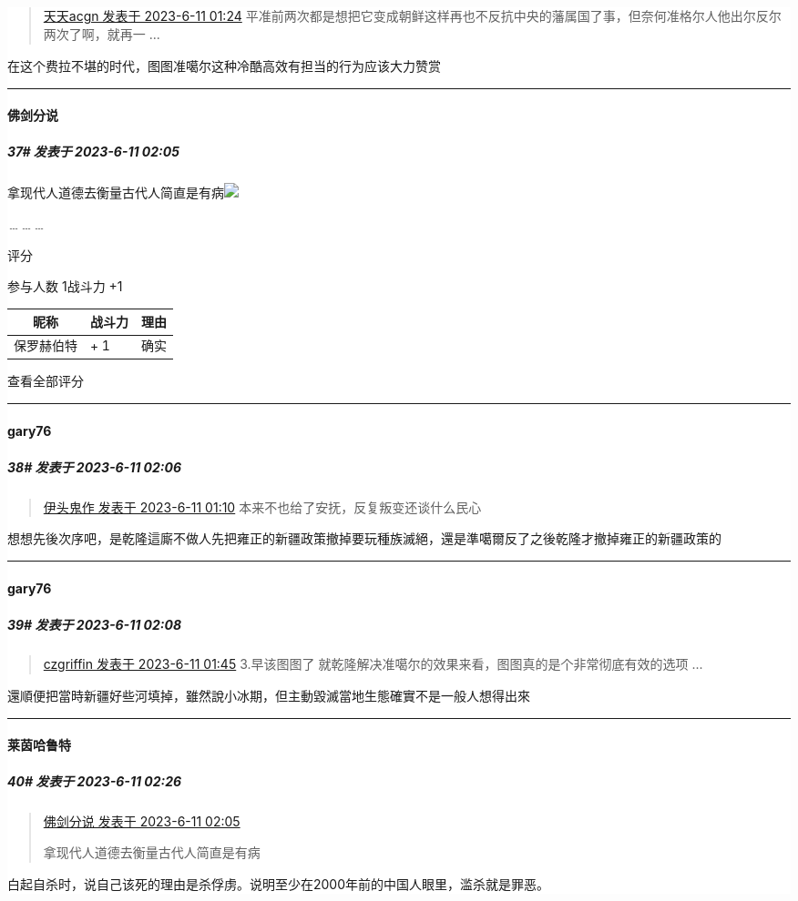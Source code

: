 <blockquote><a href="httphttps://bbs.saraba1st.com/2b/forum.php?mod=redirect&amp;goto=findpost&amp;pid=61224688&amp;ptid=2139415" target="_blank">天天acgn 发表于 2023-6-11 01:24</a>
平准前两次都是想把它变成朝鲜这样再也不反抗中央的藩属国了事，但奈何准格尔人他出尔反尔两次了啊，就再一 ...</blockquote>
在这个费拉不堪的时代，图图准噶尔这种冷酷高效有担当的行为应该大力赞赏

*****

####  佛剑分说  
##### 37#       发表于 2023-6-11 02:05

拿现代人道德去衡量古代人简直是有病<img src="https://static.saraba1st.com/image/smiley/face2017/003.png" referrerpolicy="no-referrer">

﹍﹍﹍

评分

 参与人数 1战斗力 +1

|昵称|战斗力|理由|
|----|---|---|
| 保罗赫伯特| + 1|确实|

查看全部评分

*****

####  gary76  
##### 38#       发表于 2023-6-11 02:06

<blockquote><a href="httphttps://bbs.saraba1st.com/2b/forum.php?mod=redirect&amp;goto=findpost&amp;pid=61224580&amp;ptid=2139415" target="_blank">伊头鬼作 发表于 2023-6-11 01:10</a>
本来不也给了安抚，反复叛变还谈什么民心</blockquote>
想想先後次序吧，是乾隆這廝不做人先把雍正的新疆政策撤掉要玩種族滅絕，還是準噶爾反了之後乾隆才撤掉雍正的新疆政策的

*****

####  gary76  
##### 39#       发表于 2023-6-11 02:08

<blockquote><a href="httphttps://bbs.saraba1st.com/2b/forum.php?mod=redirect&amp;goto=findpost&amp;pid=61224825&amp;ptid=2139415" target="_blank">czgriffin 发表于 2023-6-11 01:45</a>
3.早该图图了
就乾隆解决准噶尔的效果来看，图图真的是个非常彻底有效的选项 ...</blockquote>
還順便把當時新疆好些河填掉，雖然說小冰期，但主動毀滅當地生態確實不是一般人想得出來

*****

####  莱茵哈鲁特  
##### 40#       发表于 2023-6-11 02:26

<blockquote><a href="httphttps://bbs.saraba1st.com/2b/forum.php?mod=redirect&amp;goto=findpost&amp;pid=61224923&amp;ptid=2139415" target="_blank">佛剑分说 发表于 2023-6-11 02:05</a>

拿现代人道德去衡量古代人简直是有病</blockquote>
白起自杀时，说自己该死的理由是杀俘虏。说明至少在2000年前的中国人眼里，滥杀就是罪恶。
